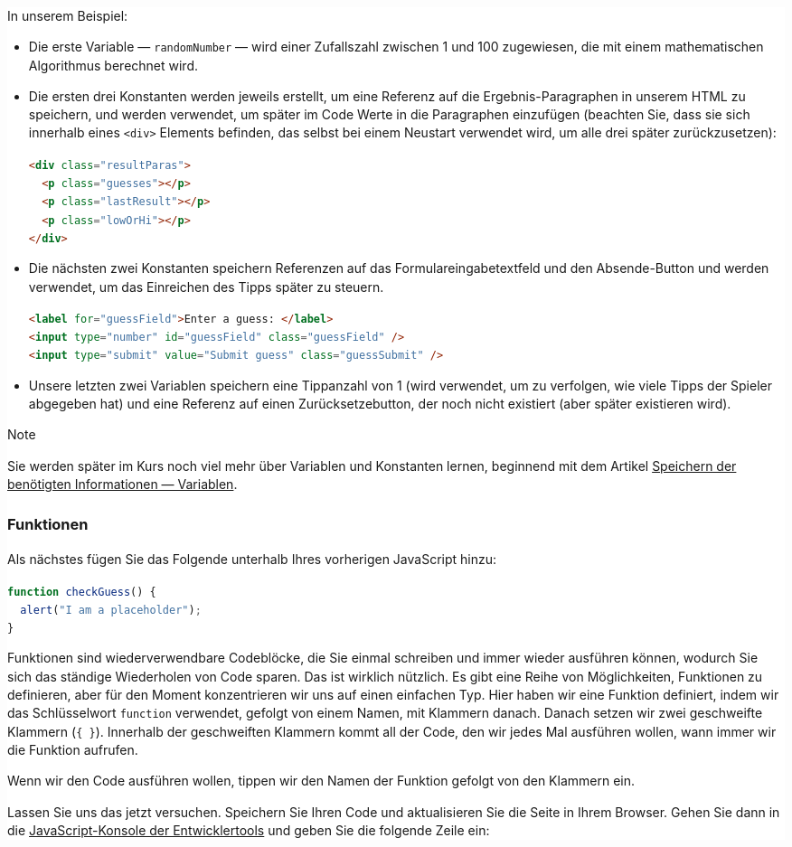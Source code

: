 In unserem Beispiel:

- Die erste Variable — `randomNumber` — wird einer Zufallszahl zwischen 1 und 100 zugewiesen, die mit einem mathematischen Algorithmus berechnet wird.
- Die ersten drei Konstanten werden jeweils erstellt, um eine Referenz auf die Ergebnis-Paragraphen in unserem HTML zu speichern, und werden verwendet, um später im Code Werte in die Paragraphen einzufügen (beachten Sie, dass sie sich innerhalb eines `<div>` Elements befinden, das selbst bei einem Neustart verwendet wird, um alle drei später zurückzusetzen):

  ```html
  <div class="resultParas">
    <p class="guesses"></p>
    <p class="lastResult"></p>
    <p class="lowOrHi"></p>
  </div>
  ```

- Die nächsten zwei Konstanten speichern Referenzen auf das Formulareingabetextfeld und den Absende-Button und werden verwendet, um das Einreichen des Tipps später zu steuern.

  ```html
  <label for="guessField">Enter a guess: </label>
  <input type="number" id="guessField" class="guessField" />
  <input type="submit" value="Submit guess" class="guessSubmit" />
  ```

- Unsere letzten zwei Variablen speichern eine Tippanzahl von 1 (wird verwendet, um zu verfolgen, wie viele Tipps der Spieler abgegeben hat) und eine Referenz auf einen Zurücksetzebutton, der noch nicht existiert (aber später existieren wird).

> [!NOTE]
> Sie werden später im Kurs noch viel mehr über Variablen und Konstanten lernen, beginnend mit dem Artikel [Speichern der benötigten Informationen — Variablen](/de/docs/Learn_web_development/Core/Scripting/Variables).

### Funktionen

Als nächstes fügen Sie das Folgende unterhalb Ihres vorherigen JavaScript hinzu:

```js
function checkGuess() {
  alert("I am a placeholder");
}
```

Funktionen sind wiederverwendbare Codeblöcke, die Sie einmal schreiben und immer wieder ausführen können, wodurch Sie sich das ständige Wiederholen von Code sparen. Das ist wirklich nützlich. Es gibt eine Reihe von Möglichkeiten, Funktionen zu definieren, aber für den Moment konzentrieren wir uns auf einen einfachen Typ. Hier haben wir eine Funktion definiert, indem wir das Schlüsselwort `function` verwendet, gefolgt von einem Namen, mit Klammern danach. Danach setzen wir zwei geschweifte Klammern (`{ }`). Innerhalb der geschweiften Klammern kommt all der Code, den wir jedes Mal ausführen wollen, wann immer wir die Funktion aufrufen.

Wenn wir den Code ausführen wollen, tippen wir den Namen der Funktion gefolgt von den Klammern ein.

Lassen Sie uns das jetzt versuchen. Speichern Sie Ihren Code und aktualisieren Sie die Seite in Ihrem Browser. Gehen Sie dann in die [JavaScript-Konsole der Entwicklertools](/de/docs/Learn_web_development/Howto/Tools_and_setup/Was_sind_Browser-Entwicklertools) und geben Sie die folgende Zeile ein:
